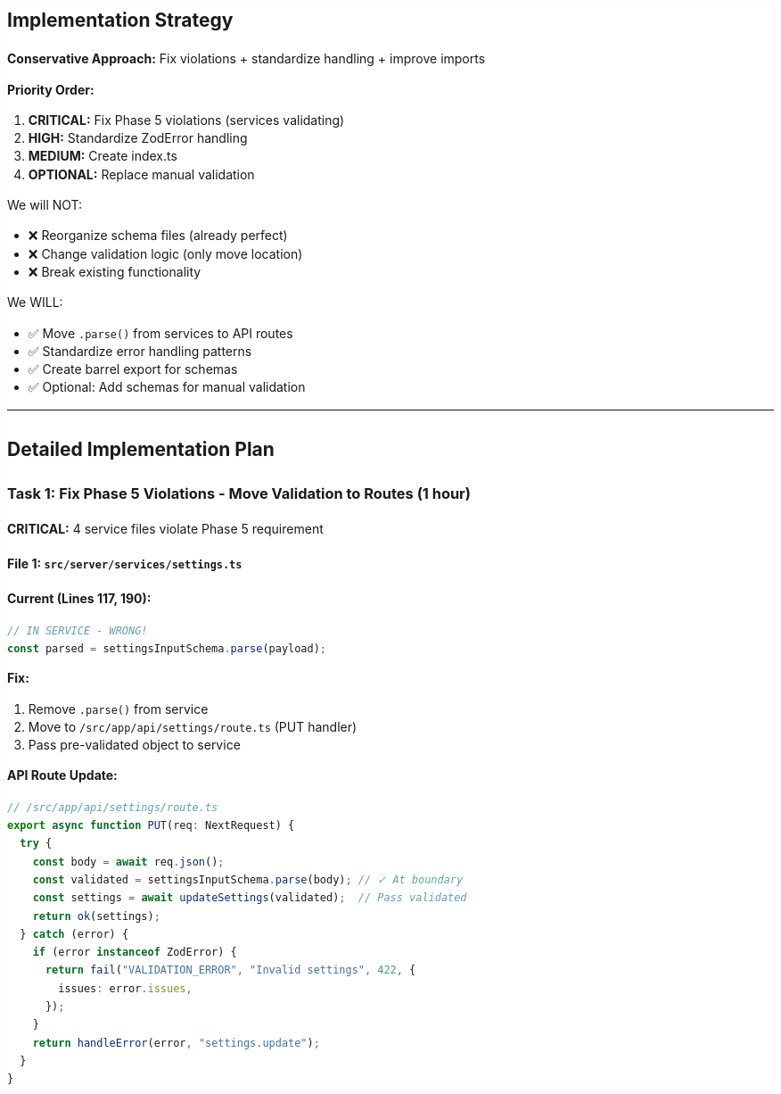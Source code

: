 
## Implementation Strategy

**Conservative Approach:** Fix violations + standardize handling + improve imports

**Priority Order:**
1. **CRITICAL:** Fix Phase 5 violations (services validating)
2. **HIGH:** Standardize ZodError handling
3. **MEDIUM:** Create index.ts
4. **OPTIONAL:** Replace manual validation

We will NOT:
- ❌ Reorganize schema files (already perfect)
- ❌ Change validation logic (only move location)
- ❌ Break existing functionality

We WILL:
- ✅ Move `.parse()` from services to API routes
- ✅ Standardize error handling patterns
- ✅ Create barrel export for schemas
- ✅ Optional: Add schemas for manual validation

---

## Detailed Implementation Plan

### Task 1: Fix Phase 5 Violations - Move Validation to Routes (1 hour)

**CRITICAL:** 4 service files violate Phase 5 requirement

#### File 1: `src/server/services/settings.ts`

**Current (Lines 117, 190):**
```typescript
// IN SERVICE - WRONG!
const parsed = settingsInputSchema.parse(payload);
```

**Fix:**
1. Remove `.parse()` from service
2. Move to `/src/app/api/settings/route.ts` (PUT handler)
3. Pass pre-validated object to service

**API Route Update:**
```typescript
// /src/app/api/settings/route.ts
export async function PUT(req: NextRequest) {
  try {
    const body = await req.json();
    const validated = settingsInputSchema.parse(body); // ✓ At boundary
    const settings = await updateSettings(validated);  // Pass validated
    return ok(settings);
  } catch (error) {
    if (error instanceof ZodError) {
      return fail("VALIDATION_ERROR", "Invalid settings", 422, {
        issues: error.issues,
      });
    }
    return handleError(error, "settings.update");
  }
}
```
